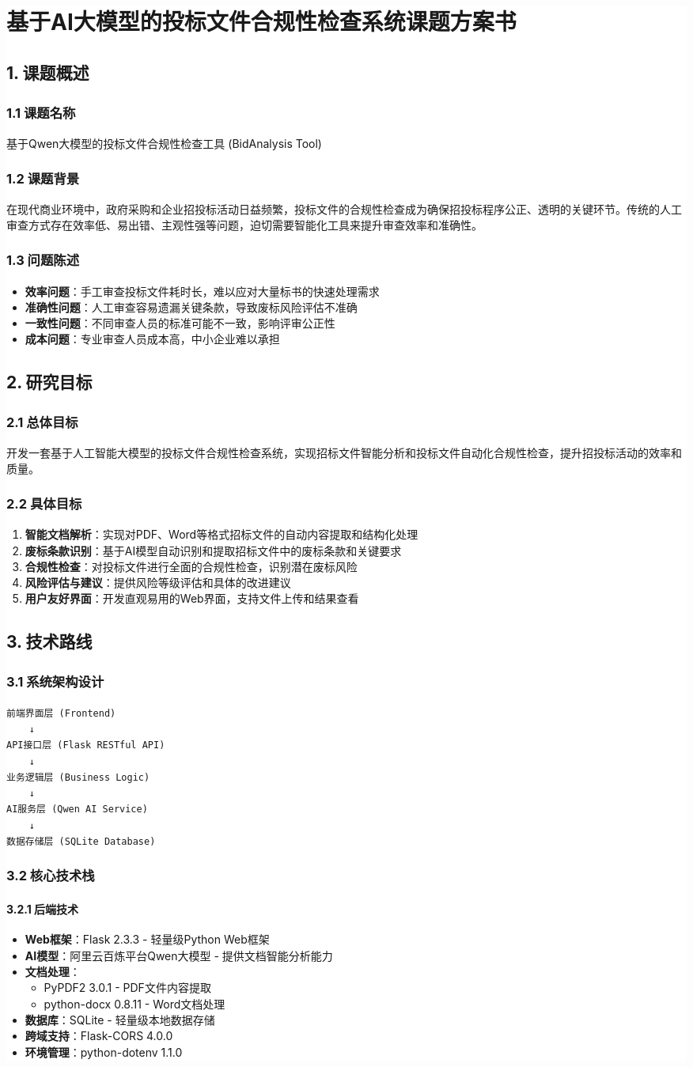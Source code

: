 # 基于AI大模型的投标文件合规性检查系统课题方案书

## 1. 课题概述

### 1.1 课题名称
基于Qwen大模型的投标文件合规性检查工具 (BidAnalysis Tool)

### 1.2 课题背景
在现代商业环境中，政府采购和企业招投标活动日益频繁，投标文件的合规性检查成为确保招投标程序公正、透明的关键环节。传统的人工审查方式存在效率低、易出错、主观性强等问题，迫切需要智能化工具来提升审查效率和准确性。

### 1.3 问题陈述
- **效率问题**：手工审查投标文件耗时长，难以应对大量标书的快速处理需求
- **准确性问题**：人工审查容易遗漏关键条款，导致废标风险评估不准确
- **一致性问题**：不同审查人员的标准可能不一致，影响评审公正性
- **成本问题**：专业审查人员成本高，中小企业难以承担

## 2. 研究目标

### 2.1 总体目标
开发一套基于人工智能大模型的投标文件合规性检查系统，实现招标文件智能分析和投标文件自动化合规性检查，提升招投标活动的效率和质量。

### 2.2 具体目标
1. **智能文档解析**：实现对PDF、Word等格式招标文件的自动内容提取和结构化处理
2. **废标条款识别**：基于AI模型自动识别和提取招标文件中的废标条款和关键要求
3. **合规性检查**：对投标文件进行全面的合规性检查，识别潜在废标风险
4. **风险评估与建议**：提供风险等级评估和具体的改进建议
5. **用户友好界面**：开发直观易用的Web界面，支持文件上传和结果查看

## 3. 技术路线

### 3.1 系统架构设计
```
前端界面层 (Frontend)
    ↓
API接口层 (Flask RESTful API)
    ↓
业务逻辑层 (Business Logic)
    ↓
AI服务层 (Qwen AI Service)
    ↓
数据存储层 (SQLite Database)
```

### 3.2 核心技术栈

#### 3.2.1 后端技术
- **Web框架**：Flask 2.3.3 - 轻量级Python Web框架
- **AI模型**：阿里云百炼平台Qwen大模型 - 提供文档智能分析能力
- **文档处理**：
  - PyPDF2 3.0.1 - PDF文件内容提取
  - python-docx 0.8.11 - Word文档处理
- **数据库**：SQLite - 轻量级本地数据存储
- **跨域支持**：Flask-CORS 4.0.0
- **环境管理**：python-dotenv 1.1.0
